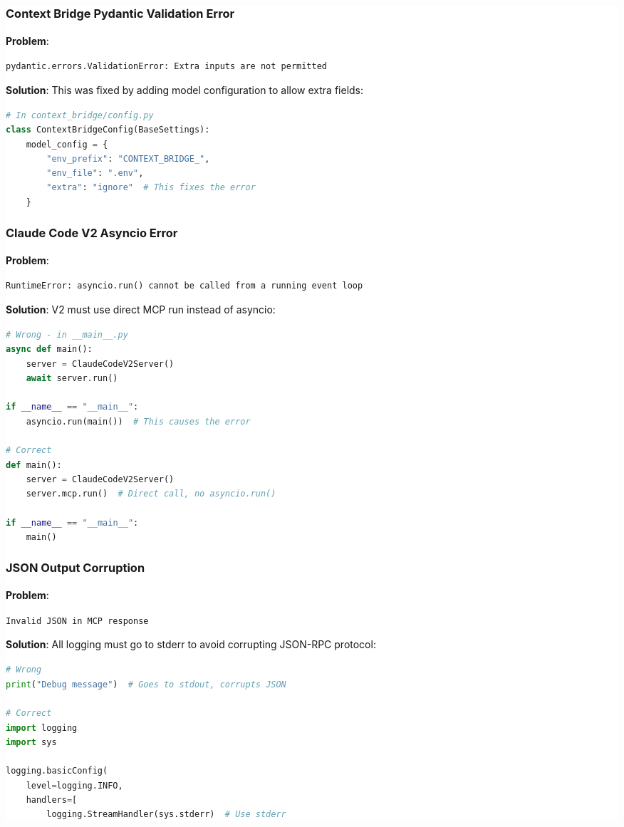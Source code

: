 ### Context Bridge Pydantic Validation Error

**Problem**: 
```
pydantic.errors.ValidationError: Extra inputs are not permitted
```

**Solution**:
This was fixed by adding model configuration to allow extra fields:
```python
# In context_bridge/config.py
class ContextBridgeConfig(BaseSettings):
    model_config = {
        "env_prefix": "CONTEXT_BRIDGE_",
        "env_file": ".env",
        "extra": "ignore"  # This fixes the error
    }
```

### Claude Code V2 Asyncio Error

**Problem**: 
```
RuntimeError: asyncio.run() cannot be called from a running event loop
```

**Solution**:
V2 must use direct MCP run instead of asyncio:
```python
# Wrong - in __main__.py
async def main():
    server = ClaudeCodeV2Server()
    await server.run()

if __name__ == "__main__":
    asyncio.run(main())  # This causes the error

# Correct
def main():
    server = ClaudeCodeV2Server()
    server.mcp.run()  # Direct call, no asyncio.run()

if __name__ == "__main__":
    main()
```

### JSON Output Corruption

**Problem**: 
```
Invalid JSON in MCP response
```

**Solution**:
All logging must go to stderr to avoid corrupting JSON-RPC protocol:
```python
# Wrong
print("Debug message")  # Goes to stdout, corrupts JSON

# Correct
import logging
import sys

logging.basicConfig(
    level=logging.INFO,
    handlers=[
        logging.StreamHandler(sys.stderr)  # Use stderr
```